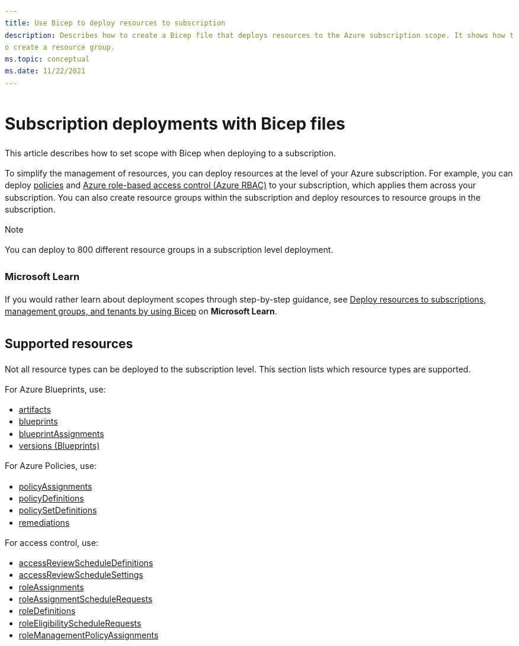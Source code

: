 ```yaml
---
title: Use Bicep to deploy resources to subscription
description: Describes how to create a Bicep file that deploys resources to the Azure subscription scope. It shows how to create a resource group.
ms.topic: conceptual
ms.date: 11/22/2021
---
```


# Subscription deployments with Bicep files

This article describes how to set scope with Bicep when deploying to a subscription.

To simplify the management of resources, you can deploy resources at the level of your Azure subscription. For example, you can deploy [policies](../../governance/policy/overview.md) and [Azure role-based access control (Azure RBAC)](../../role-based-access-control/overview.md) to your subscription, which applies them across your subscription. You can also create resource groups within the subscription and deploy resources to resource groups in the subscription.

> [!NOTE]
> You can deploy to 800 different resource groups in a subscription level deployment.

### Microsoft Learn

If you would rather learn about deployment scopes through step-by-step guidance, see [Deploy resources to subscriptions, management groups, and tenants by using Bicep](/learn/modules/deploy-resources-scopes-bicep/) on **Microsoft Learn**.

## Supported resources

Not all resource types can be deployed to the subscription level. This section lists which resource types are supported.

For Azure Blueprints, use:

* [artifacts](/azure/templates/microsoft.blueprint/blueprints/artifacts)
* [blueprints](/azure/templates/microsoft.blueprint/blueprints)
* [blueprintAssignments](/azure/templates/microsoft.blueprint/blueprintassignments)
* [versions (Blueprints)](/azure/templates/microsoft.blueprint/blueprints/versions)

For Azure Policies, use:

* [policyAssignments](/azure/templates/microsoft.authorization/policyassignments)
* [policyDefinitions](/azure/templates/microsoft.authorization/policydefinitions)
* [policySetDefinitions](/azure/templates/microsoft.authorization/policysetdefinitions)
* [remediations](/azure/templates/microsoft.policyinsights/remediations)

For access control, use:

* [accessReviewScheduleDefinitions](/azure/templates/microsoft.authorization/accessreviewscheduledefinitions)
* [accessReviewScheduleSettings](/azure/templates/microsoft.authorization/accessreviewschedulesettings)
* [roleAssignments](/azure/templates/microsoft.authorization/roleassignments)
* [roleAssignmentScheduleRequests](/azure/templates/microsoft.authorization/roleassignmentschedulerequests)
* [roleDefinitions](/azure/templates/microsoft.authorization/roledefinitions)
* [roleEligibilityScheduleRequests](/azure/templates/microsoft.authorization/roleeligibilityschedulerequests)
* [roleManagementPolicyAssignments](/azure/templates/microsoft.authorization/rolemanagementpolicyassignments)
